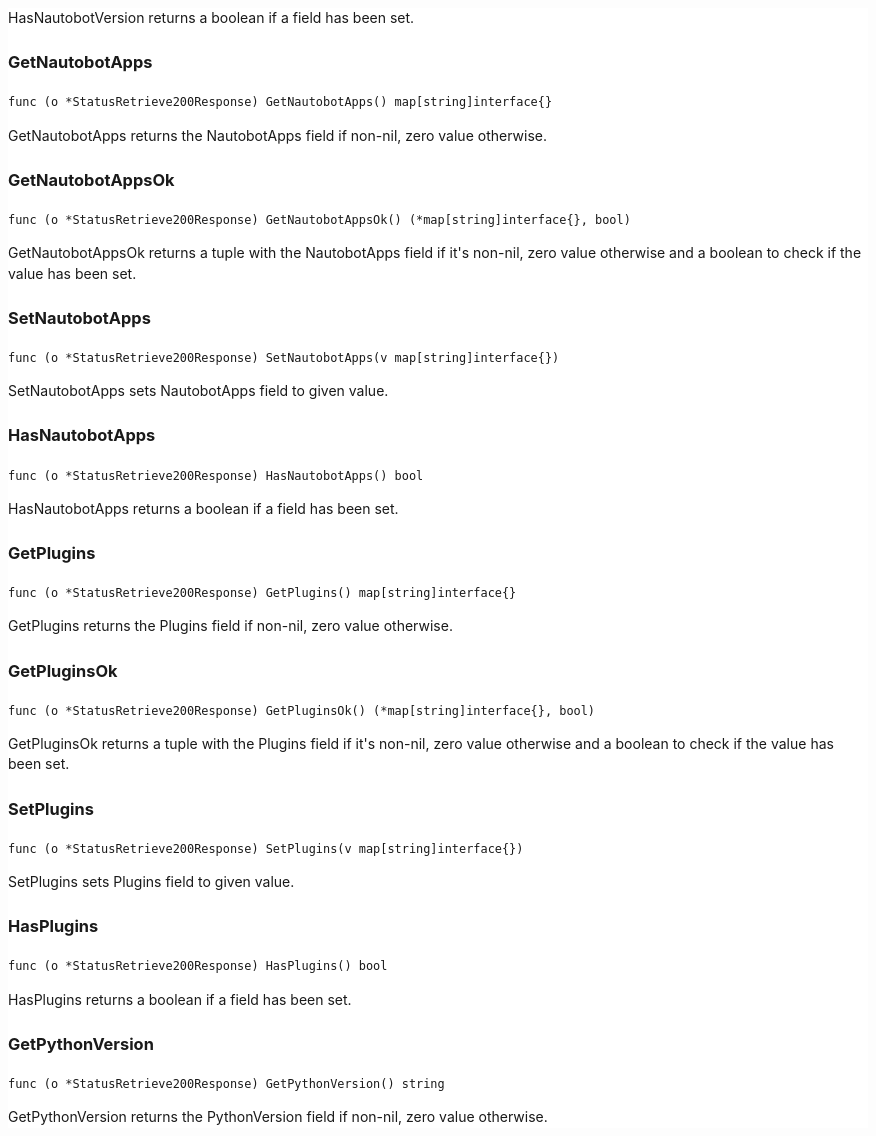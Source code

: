 HasNautobotVersion returns a boolean if a field has been set.

### GetNautobotApps

`func (o *StatusRetrieve200Response) GetNautobotApps() map[string]interface{}`

GetNautobotApps returns the NautobotApps field if non-nil, zero value otherwise.

### GetNautobotAppsOk

`func (o *StatusRetrieve200Response) GetNautobotAppsOk() (*map[string]interface{}, bool)`

GetNautobotAppsOk returns a tuple with the NautobotApps field if it's non-nil, zero value otherwise
and a boolean to check if the value has been set.

### SetNautobotApps

`func (o *StatusRetrieve200Response) SetNautobotApps(v map[string]interface{})`

SetNautobotApps sets NautobotApps field to given value.

### HasNautobotApps

`func (o *StatusRetrieve200Response) HasNautobotApps() bool`

HasNautobotApps returns a boolean if a field has been set.

### GetPlugins

`func (o *StatusRetrieve200Response) GetPlugins() map[string]interface{}`

GetPlugins returns the Plugins field if non-nil, zero value otherwise.

### GetPluginsOk

`func (o *StatusRetrieve200Response) GetPluginsOk() (*map[string]interface{}, bool)`

GetPluginsOk returns a tuple with the Plugins field if it's non-nil, zero value otherwise
and a boolean to check if the value has been set.

### SetPlugins

`func (o *StatusRetrieve200Response) SetPlugins(v map[string]interface{})`

SetPlugins sets Plugins field to given value.

### HasPlugins

`func (o *StatusRetrieve200Response) HasPlugins() bool`

HasPlugins returns a boolean if a field has been set.

### GetPythonVersion

`func (o *StatusRetrieve200Response) GetPythonVersion() string`

GetPythonVersion returns the PythonVersion field if non-nil, zero value otherwise.
